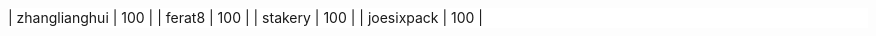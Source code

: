 | zhanglianghui    |  100        |
| ferat8           |  100        |
| stakery          |  100        |
| joesixpack       |  100        |

